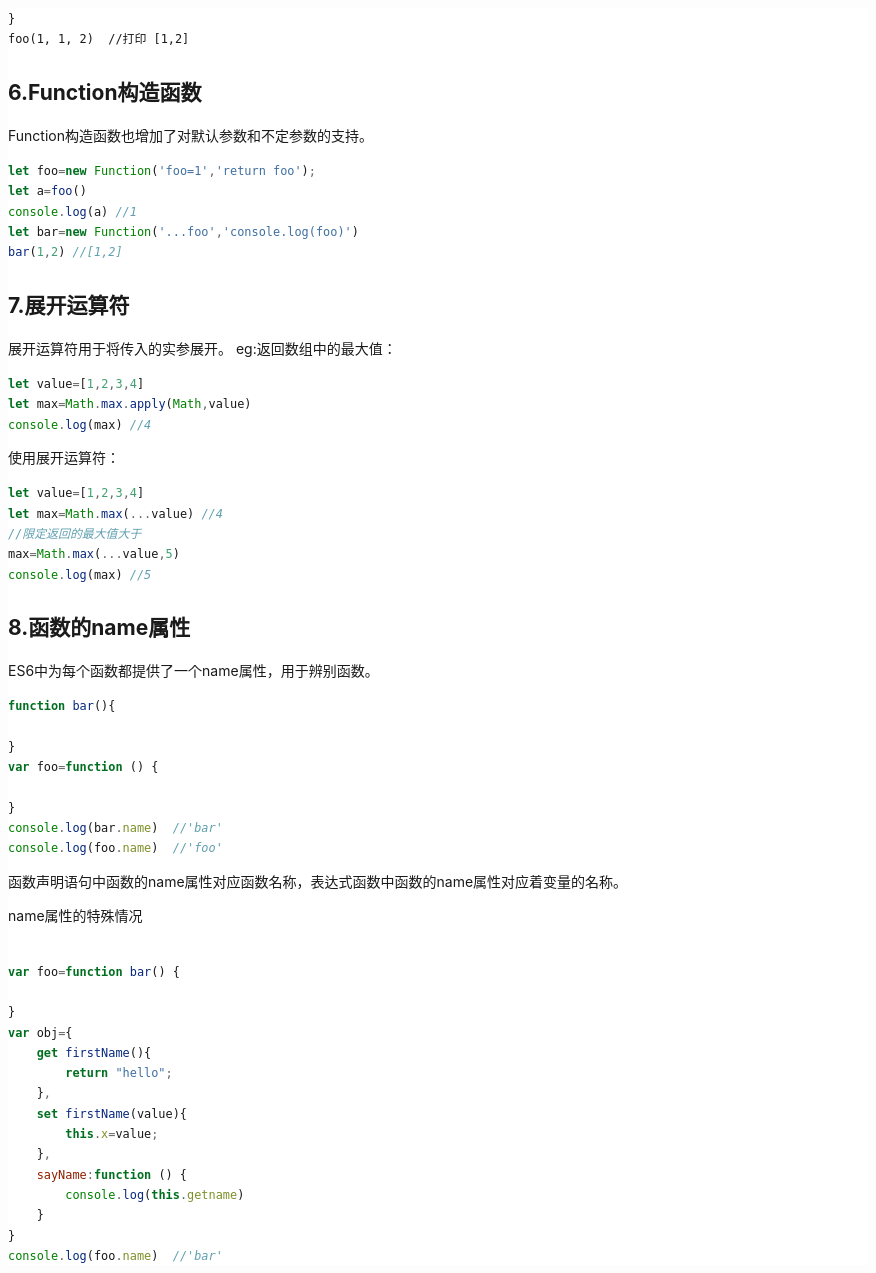```
}
foo(1, 1, 2)  //打印 [1,2]
```
## 6.Function构造函数

Function构造函数也增加了对默认参数和不定参数的支持。
```javascript
let foo=new Function('foo=1','return foo');
let a=foo()
console.log(a) //1
let bar=new Function('...foo','console.log(foo)')
bar(1,2) //[1,2]
```

## 7.展开运算符
展开运算符用于将传入的实参展开。
eg:返回数组中的最大值：
```javascript
let value=[1,2,3,4]
let max=Math.max.apply(Math,value)
console.log(max) //4
```
使用展开运算符：
```javascript
let value=[1,2,3,4]
let max=Math.max(...value) //4
//限定返回的最大值大于
max=Math.max(...value,5)
console.log(max) //5
```
## 8.函数的name属性
ES6中为每个函数都提供了一个name属性，用于辨别函数。
```javascript
function bar(){

}
var foo=function () {

}
console.log(bar.name)  //'bar'
console.log(foo.name)  //'foo'
```
函数声明语句中函数的name属性对应函数名称，表达式函数中函数的name属性对应着变量的名称。

name属性的特殊情况

```javascript

var foo=function bar() {

}
var obj={
    get firstName(){
        return "hello";
    },
    set firstName(value){
        this.x=value;
    },
    sayName:function () {
        console.log(this.getname)
    }
}
console.log(foo.name)  //'bar'
```